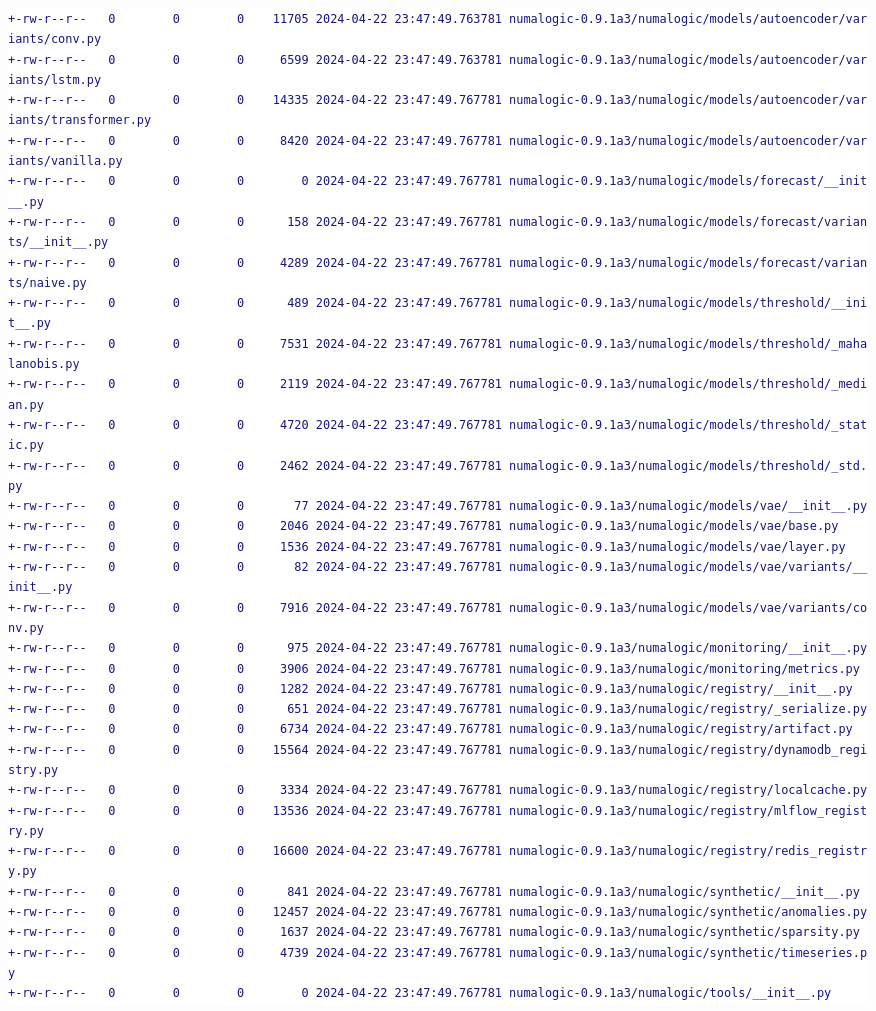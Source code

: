 ```diff
+-rw-r--r--   0        0        0    11705 2024-04-22 23:47:49.763781 numalogic-0.9.1a3/numalogic/models/autoencoder/variants/conv.py
+-rw-r--r--   0        0        0     6599 2024-04-22 23:47:49.763781 numalogic-0.9.1a3/numalogic/models/autoencoder/variants/lstm.py
+-rw-r--r--   0        0        0    14335 2024-04-22 23:47:49.767781 numalogic-0.9.1a3/numalogic/models/autoencoder/variants/transformer.py
+-rw-r--r--   0        0        0     8420 2024-04-22 23:47:49.767781 numalogic-0.9.1a3/numalogic/models/autoencoder/variants/vanilla.py
+-rw-r--r--   0        0        0        0 2024-04-22 23:47:49.767781 numalogic-0.9.1a3/numalogic/models/forecast/__init__.py
+-rw-r--r--   0        0        0      158 2024-04-22 23:47:49.767781 numalogic-0.9.1a3/numalogic/models/forecast/variants/__init__.py
+-rw-r--r--   0        0        0     4289 2024-04-22 23:47:49.767781 numalogic-0.9.1a3/numalogic/models/forecast/variants/naive.py
+-rw-r--r--   0        0        0      489 2024-04-22 23:47:49.767781 numalogic-0.9.1a3/numalogic/models/threshold/__init__.py
+-rw-r--r--   0        0        0     7531 2024-04-22 23:47:49.767781 numalogic-0.9.1a3/numalogic/models/threshold/_mahalanobis.py
+-rw-r--r--   0        0        0     2119 2024-04-22 23:47:49.767781 numalogic-0.9.1a3/numalogic/models/threshold/_median.py
+-rw-r--r--   0        0        0     4720 2024-04-22 23:47:49.767781 numalogic-0.9.1a3/numalogic/models/threshold/_static.py
+-rw-r--r--   0        0        0     2462 2024-04-22 23:47:49.767781 numalogic-0.9.1a3/numalogic/models/threshold/_std.py
+-rw-r--r--   0        0        0       77 2024-04-22 23:47:49.767781 numalogic-0.9.1a3/numalogic/models/vae/__init__.py
+-rw-r--r--   0        0        0     2046 2024-04-22 23:47:49.767781 numalogic-0.9.1a3/numalogic/models/vae/base.py
+-rw-r--r--   0        0        0     1536 2024-04-22 23:47:49.767781 numalogic-0.9.1a3/numalogic/models/vae/layer.py
+-rw-r--r--   0        0        0       82 2024-04-22 23:47:49.767781 numalogic-0.9.1a3/numalogic/models/vae/variants/__init__.py
+-rw-r--r--   0        0        0     7916 2024-04-22 23:47:49.767781 numalogic-0.9.1a3/numalogic/models/vae/variants/conv.py
+-rw-r--r--   0        0        0      975 2024-04-22 23:47:49.767781 numalogic-0.9.1a3/numalogic/monitoring/__init__.py
+-rw-r--r--   0        0        0     3906 2024-04-22 23:47:49.767781 numalogic-0.9.1a3/numalogic/monitoring/metrics.py
+-rw-r--r--   0        0        0     1282 2024-04-22 23:47:49.767781 numalogic-0.9.1a3/numalogic/registry/__init__.py
+-rw-r--r--   0        0        0      651 2024-04-22 23:47:49.767781 numalogic-0.9.1a3/numalogic/registry/_serialize.py
+-rw-r--r--   0        0        0     6734 2024-04-22 23:47:49.767781 numalogic-0.9.1a3/numalogic/registry/artifact.py
+-rw-r--r--   0        0        0    15564 2024-04-22 23:47:49.767781 numalogic-0.9.1a3/numalogic/registry/dynamodb_registry.py
+-rw-r--r--   0        0        0     3334 2024-04-22 23:47:49.767781 numalogic-0.9.1a3/numalogic/registry/localcache.py
+-rw-r--r--   0        0        0    13536 2024-04-22 23:47:49.767781 numalogic-0.9.1a3/numalogic/registry/mlflow_registry.py
+-rw-r--r--   0        0        0    16600 2024-04-22 23:47:49.767781 numalogic-0.9.1a3/numalogic/registry/redis_registry.py
+-rw-r--r--   0        0        0      841 2024-04-22 23:47:49.767781 numalogic-0.9.1a3/numalogic/synthetic/__init__.py
+-rw-r--r--   0        0        0    12457 2024-04-22 23:47:49.767781 numalogic-0.9.1a3/numalogic/synthetic/anomalies.py
+-rw-r--r--   0        0        0     1637 2024-04-22 23:47:49.767781 numalogic-0.9.1a3/numalogic/synthetic/sparsity.py
+-rw-r--r--   0        0        0     4739 2024-04-22 23:47:49.767781 numalogic-0.9.1a3/numalogic/synthetic/timeseries.py
+-rw-r--r--   0        0        0        0 2024-04-22 23:47:49.767781 numalogic-0.9.1a3/numalogic/tools/__init__.py
```